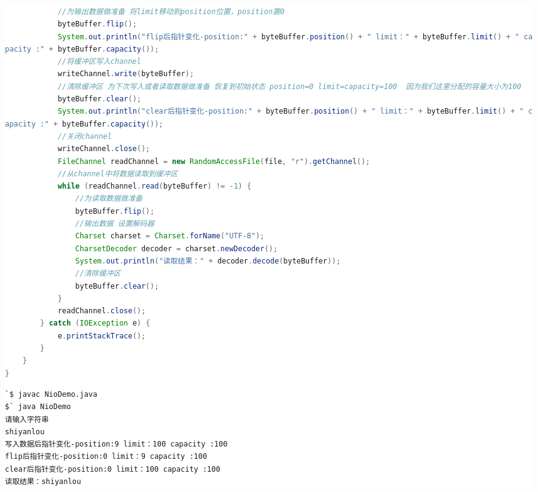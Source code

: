 ```java
            //为输出数据做准备 将limit移动到position位置，position置0
            byteBuffer.flip();
            System.out.println("flip后指针变化-position:" + byteBuffer.position() + " limit：" + byteBuffer.limit() + " capacity :" + byteBuffer.capacity());
            //将缓冲区写入channel
            writeChannel.write(byteBuffer);
            //清除缓冲区 为下次写入或者读取数据做准备 恢复到初始状态 position=0 limit=capacity=100  因为我们这里分配的容量大小为100
            byteBuffer.clear();
            System.out.println("clear后指针变化-position:" + byteBuffer.position() + " limit：" + byteBuffer.limit() + " capacity :" + byteBuffer.capacity());
            //关闭channel
            writeChannel.close();
            FileChannel readChannel = new RandomAccessFile(file, "r").getChannel();
            //从channel中将数据读取到缓冲区
            while (readChannel.read(byteBuffer) != -1) {
                //为读取数据做准备
                byteBuffer.flip();
                //输出数据 设置解码器
                Charset charset = Charset.forName("UTF-8");
                CharsetDecoder decoder = charset.newDecoder();
                System.out.println("读取结果：" + decoder.decode(byteBuffer));
                //清除缓冲区
                byteBuffer.clear();
            }
            readChannel.close();
        } catch (IOException e) {
            e.printStackTrace();
        }
    }
}
```

```
`$ javac NioDemo.java
$` java NioDemo
请输入字符串
shiyanlou
写入数据后指针变化-position:9 limit：100 capacity :100
flip后指针变化-position:0 limit：9 capacity :100
clear后指针变化-position:0 limit：100 capacity :100
读取结果：shiyanlou
```

